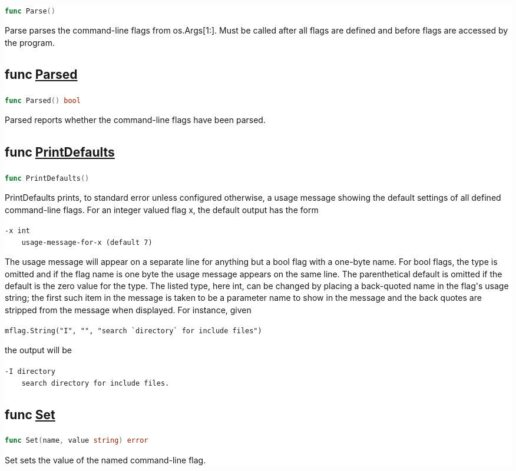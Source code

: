 ```go
func Parse()
```

Parse parses the command-line flags from os.Args[1:].  Must be called
after all flags are defined and before flags are accessed by the program.

## <a name="Parsed">func</a> [Parsed](/src/target/mflag.go?s=31758:31776#L938)

```go
func Parsed() bool
```

Parsed reports whether the command-line flags have been parsed.

## <a name="PrintDefaults">func</a> [PrintDefaults](/src/target/mflag.go?s=14562:14582#L493)

```go
func PrintDefaults()
```

PrintDefaults prints, to standard error unless configured otherwise,
a usage message showing the default settings of all defined
command-line flags.
For an integer valued flag x, the default output has the form

    -x int
        usage-message-for-x (default 7)

The usage message will appear on a separate line for anything but
a bool flag with a one-byte name. For bool flags, the type is
omitted and if the flag name is one byte the usage message appears
on the same line. The parenthetical default is omitted if the
default is the zero value for the type. The listed type, here int,
can be changed by placing a back-quoted name in the flag's usage
string; the first such item in the message is taken to be a parameter
name to show in the message and the back quotes are stripped from
the message when displayed. For instance, given

    mflag.String("I", "", "search `directory` for include files")

the output will be

    -I directory
        search directory for include files.

## <a name="Set">func</a> [Set](/src/target/mflag.go?s=10618:10652#L371)

```go
func Set(name, value string) error
```

Set sets the value of the named command-line flag.

